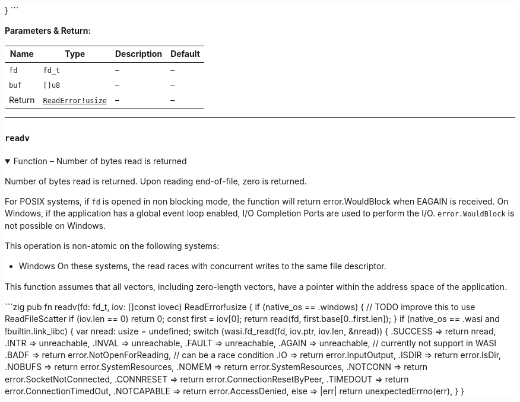 }
\`\`\`

**Parameters & Return:**

| Name | Type | Description | Default |
|------|------|-------------|---------|
| `fd` | `fd_t` | – | – |
| `buf` | `[]u8` | – | – |
| Return | [`ReadError!usize`](#error-readerror) | – | – |

</details>

---

### <a id="fn-readv"></a>`readv`

<details class="declaration-card" open>
<summary>Function – Number of bytes read is returned</summary>

Number of bytes read is returned. Upon reading end-of-file, zero is returned.

For POSIX systems, if `fd` is opened in non blocking mode, the function will
return error.WouldBlock when EAGAIN is received.
On Windows, if the application has a global event loop enabled, I/O Completion Ports are
used to perform the I/O. `error.WouldBlock` is not possible on Windows.

This operation is non-atomic on the following systems:
* Windows
On these systems, the read races with concurrent writes to the same file descriptor.

This function assumes that all vectors, including zero-length vectors, have
a pointer within the address space of the application.

\`\`\`zig
pub fn readv(fd: fd_t, iov: []const iovec) ReadError!usize {
    if (native_os == .windows) {
        // TODO improve this to use ReadFileScatter
        if (iov.len == 0) return 0;
        const first = iov[0];
        return read(fd, first.base[0..first.len]);
    }
    if (native_os == .wasi and !builtin.link_libc) {
        var nread: usize = undefined;
        switch (wasi.fd_read(fd, iov.ptr, iov.len, &nread)) {
            .SUCCESS => return nread,
            .INTR => unreachable,
            .INVAL => unreachable,
            .FAULT => unreachable,
            .AGAIN => unreachable, // currently not support in WASI
            .BADF => return error.NotOpenForReading, // can be a race condition
            .IO => return error.InputOutput,
            .ISDIR => return error.IsDir,
            .NOBUFS => return error.SystemResources,
            .NOMEM => return error.SystemResources,
            .NOTCONN => return error.SocketNotConnected,
            .CONNRESET => return error.ConnectionResetByPeer,
            .TIMEDOUT => return error.ConnectionTimedOut,
            .NOTCAPABLE => return error.AccessDenied,
            else => |err| return unexpectedErrno(err),
        }
    }


[1]: https://sourceware.org/legacy-ml/libc-alpha/2020-02/msg00467.html.